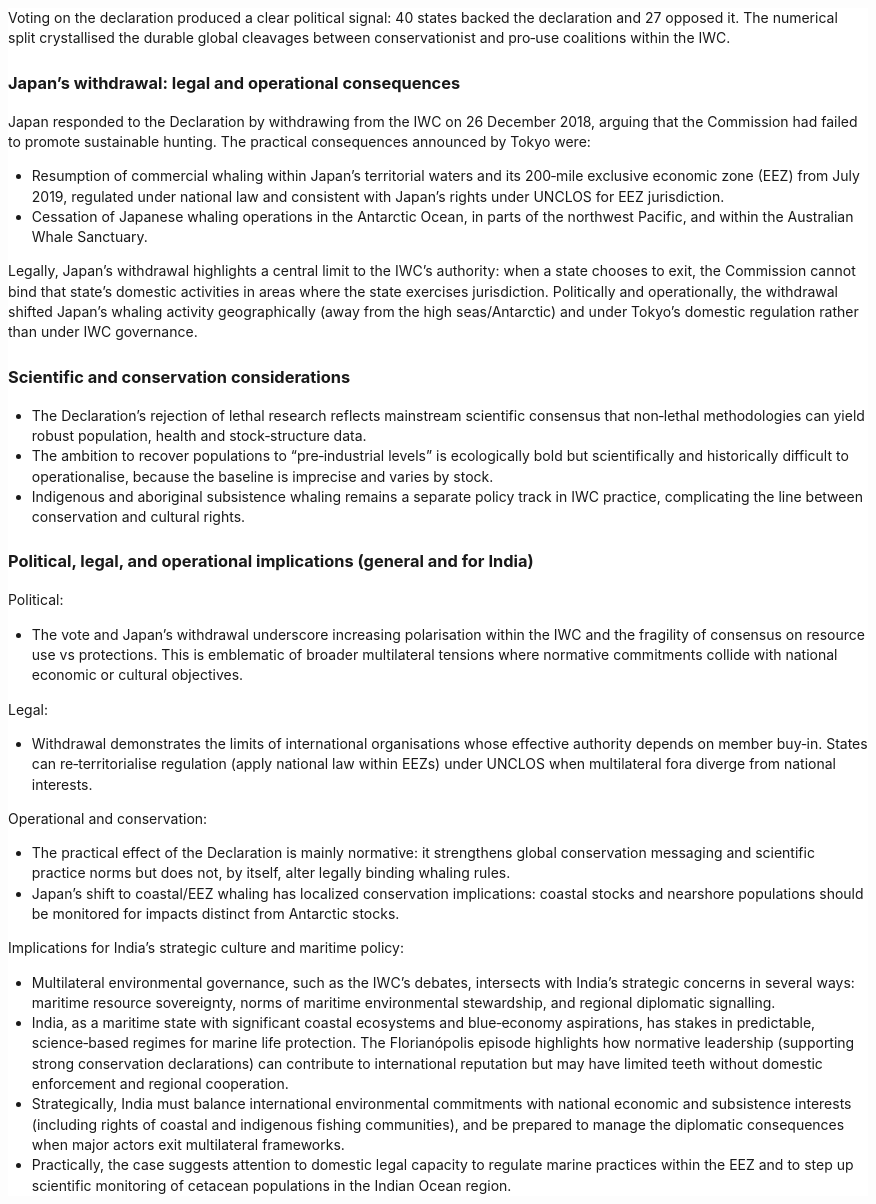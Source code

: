 Voting on the declaration produced a clear political signal: 40 states backed the declaration and 27 opposed it. The numerical split crystallised the durable global cleavages between conservationist and pro‑use coalitions within the IWC.

### Japan’s withdrawal: legal and operational consequences
Japan responded to the Declaration by withdrawing from the IWC on 26 December 2018, arguing that the Commission had failed to promote sustainable hunting. The practical consequences announced by Tokyo were:
- Resumption of commercial whaling within Japan’s territorial waters and its 200‑mile exclusive economic zone (EEZ) from July 2019, regulated under national law and consistent with Japan’s rights under UNCLOS for EEZ jurisdiction.
- Cessation of Japanese whaling operations in the Antarctic Ocean, in parts of the northwest Pacific, and within the Australian Whale Sanctuary.

Legally, Japan’s withdrawal highlights a central limit to the IWC’s authority: when a state chooses to exit, the Commission cannot bind that state’s domestic activities in areas where the state exercises jurisdiction. Politically and operationally, the withdrawal shifted Japan’s whaling activity geographically (away from the high seas/Antarctic) and under Tokyo’s domestic regulation rather than under IWC governance.

### Scientific and conservation considerations
- The Declaration’s rejection of lethal research reflects mainstream scientific consensus that non‑lethal methodologies can yield robust population, health and stock‑structure data.
- The ambition to recover populations to “pre‑industrial levels” is ecologically bold but scientifically and historically difficult to operationalise, because the baseline is imprecise and varies by stock.
- Indigenous and aboriginal subsistence whaling remains a separate policy track in IWC practice, complicating the line between conservation and cultural rights.

### Political, legal, and operational implications (general and for India)
Political:
- The vote and Japan’s withdrawal underscore increasing polarisation within the IWC and the fragility of consensus on resource use vs protections. This is emblematic of broader multilateral tensions where normative commitments collide with national economic or cultural objectives.

Legal:
- Withdrawal demonstrates the limits of international organisations whose effective authority depends on member buy‑in. States can re‑territorialise regulation (apply national law within EEZs) under UNCLOS when multilateral fora diverge from national interests.

Operational and conservation:
- The practical effect of the Declaration is mainly normative: it strengthens global conservation messaging and scientific practice norms but does not, by itself, alter legally binding whaling rules.
- Japan’s shift to coastal/EEZ whaling has localized conservation implications: coastal stocks and nearshore populations should be monitored for impacts distinct from Antarctic stocks.

Implications for India’s strategic culture and maritime policy:
- Multilateral environmental governance, such as the IWC’s debates, intersects with India’s strategic concerns in several ways: maritime resource sovereignty, norms of maritime environmental stewardship, and regional diplomatic signalling.
- India, as a maritime state with significant coastal ecosystems and blue‑economy aspirations, has stakes in predictable, science‑based regimes for marine life protection. The Florianópolis episode highlights how normative leadership (supporting strong conservation declarations) can contribute to international reputation but may have limited teeth without domestic enforcement and regional cooperation.
- Strategically, India must balance international environmental commitments with national economic and subsistence interests (including rights of coastal and indigenous fishing communities), and be prepared to manage the diplomatic consequences when major actors exit multilateral frameworks.
- Practically, the case suggests attention to domestic legal capacity to regulate marine practices within the EEZ and to step up scientific monitoring of cetacean populations in the Indian Ocean region.
